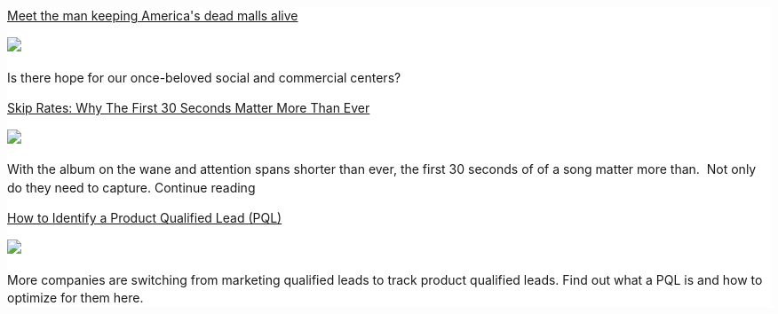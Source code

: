 </div>

<div class="card">

<div class="card-title">

[Meet the man keeping America's dead malls
alive](https://theweek.com/articles/859739/meet-man-keeping-americas-dead-malls-alive)

</div>

<div class="card-image">

[![](https://cdn.mos.cms.futurecdn.net/QTqHbCdsUBH8ueFJNfvKAR-1200-80.jpg)](https://theweek.com/articles/859739/meet-man-keeping-americas-dead-malls-alive)

</div>

Is there hope for our once-beloved social and commercial centers?

</div>

<div class="card">

<div class="card-title">

[Skip Rates: Why The First 30 Seconds Matter More Than
Ever](https://www.hypebot.com/hypebot/2019/03/skip-rates-why-the-first-30-seconds-matter-more-than-ever.html)

</div>

<div class="card-image">

[![](https://hypebot.typepad.com/.a/6a00d83451b36c69e20240a470cd97200d-200wi)](https://www.hypebot.com/hypebot/2019/03/skip-rates-why-the-first-30-seconds-matter-more-than-ever.html)

</div>

With the album on the wane and attention spans shorter than ever, the
first 30 seconds of of a song matter more than.  Not only do they need
to capture. Continue reading

</div>

<div class="card">

<div class="card-title">

[How to Identify a Product Qualified Lead
(PQL)](https://labs.openviewpartners.com/how-to-identify-a-product-qualified-lead)

</div>

<div class="card-image">

[![](https://openviewpartners.com/wp-content/uploads/2017/11/product-qualified-leads-2.png)](https://labs.openviewpartners.com/how-to-identify-a-product-qualified-lead)

</div>

More companies are switching from marketing qualified leads to track
product qualified leads. Find out what a PQL is and how to optimize for
them here.
